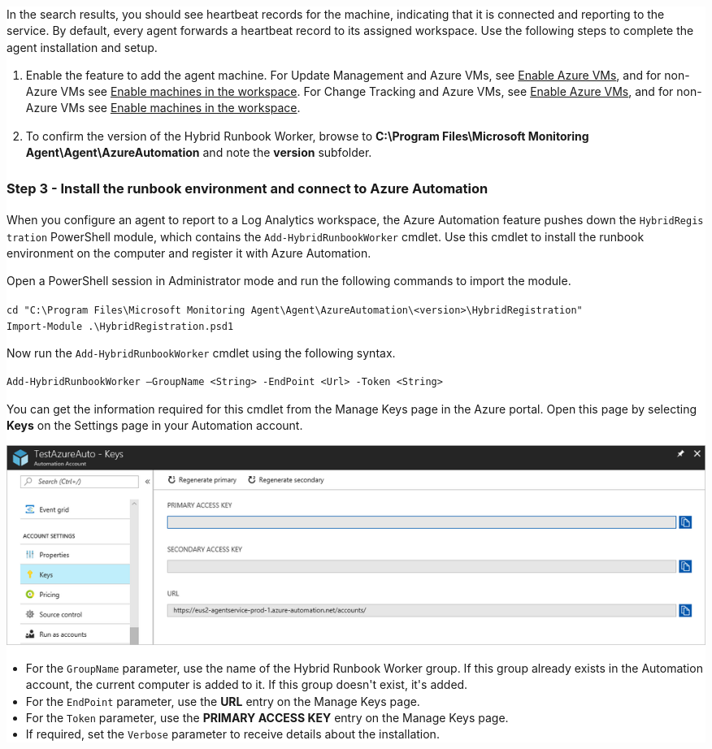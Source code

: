 In the search results, you should see heartbeat records for the machine, indicating that it is connected and reporting to the service. By default, every agent forwards a heartbeat record to its assigned workspace. Use the following steps to complete the agent installation and setup.

1. Enable the feature to add the agent machine. For Update Management and Azure VMs, see [Enable Azure VMs](automation-onboard-solutions-from-automation-account.md#enable-azure-vms), and for non-Azure VMs see [Enable machines in the workspace](automation-onboard-solutions-from-automation-account.md#enable-machines-in-the-workspace). For Change Tracking and Azure VMs, see [Enable Azure VMs](automation-enable-changes-from-auto-acct.md#enable-azure-vms), and for non-Azure VMs see [Enable machines in the workspace](automation-enable-changes-from-auto-acct.md#enable-machines-in-the-workspace). 

2. To confirm the version of the Hybrid Runbook Worker, browse to **C:\Program Files\Microsoft Monitoring Agent\Agent\AzureAutomation** and note the **version** subfolder.

### Step 3 - Install the runbook environment and connect to Azure Automation

When you configure an agent to report to a Log Analytics workspace, the Azure Automation feature pushes down the `HybridRegistration` PowerShell module, which contains the `Add-HybridRunbookWorker` cmdlet. Use this cmdlet to install the runbook environment on the computer and register it with Azure Automation.

Open a PowerShell session in Administrator mode and run the following commands to import the module.

```powershell-interactive
cd "C:\Program Files\Microsoft Monitoring Agent\Agent\AzureAutomation\<version>\HybridRegistration"
Import-Module .\HybridRegistration.psd1
```

Now run the `Add-HybridRunbookWorker` cmdlet using the following syntax.

```powershell-interactive
Add-HybridRunbookWorker –GroupName <String> -EndPoint <Url> -Token <String>
```

You can get the information required for this cmdlet from the Manage Keys page in the Azure portal. Open this page by selecting **Keys** on the Settings page in your Automation account.

![Manage Keys page](media/automation-hybrid-runbook-worker/elements-panel-keys.png)

* For the `GroupName` parameter, use the name of the Hybrid Runbook Worker group. If this group already exists in the Automation account, the current computer is added to it. If this group doesn't exist, it's added.
* For the `EndPoint` parameter, use the **URL** entry on the Manage Keys page.
* For the `Token` parameter, use the **PRIMARY ACCESS KEY** entry on the Manage Keys page.
* If required, set the `Verbose` parameter to receive details about the installation.
